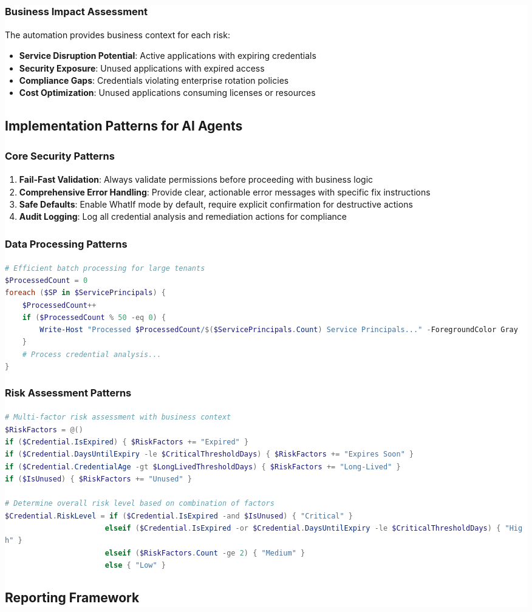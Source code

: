 ### Business Impact Assessment
The automation provides business context for each risk:
- **Service Disruption Potential**: Active applications with expiring credentials
- **Security Exposure**: Unused applications with expired access
- **Compliance Gaps**: Credentials violating enterprise rotation policies
- **Cost Optimization**: Unused applications consuming licenses or resources

## Implementation Patterns for AI Agents

### Core Security Patterns
1. **Fail-Fast Validation**: Always validate permissions before proceeding with business logic
2. **Comprehensive Error Handling**: Provide clear, actionable error messages with specific fix instructions
3. **Safe Defaults**: Enable WhatIf mode by default, require explicit confirmation for destructive actions
4. **Audit Logging**: Log all credential analysis and remediation actions for compliance

### Data Processing Patterns
```powershell
# Efficient batch processing for large tenants
$ProcessedCount = 0
foreach ($SP in $ServicePrincipals) {
    $ProcessedCount++
    if ($ProcessedCount % 50 -eq 0) {
        Write-Host "Processed $ProcessedCount/$($ServicePrincipals.Count) Service Principals..." -ForegroundColor Gray
    }
    # Process credential analysis...
}
```

### Risk Assessment Patterns
```powershell
# Multi-factor risk assessment with business context
$RiskFactors = @()
if ($Credential.IsExpired) { $RiskFactors += "Expired" }
if ($Credential.DaysUntilExpiry -le $CriticalThresholdDays) { $RiskFactors += "Expires Soon" }
if ($Credential.CredentialAge -gt $LongLivedThresholdDays) { $RiskFactors += "Long-Lived" }
if ($IsUnused) { $RiskFactors += "Unused" }

# Determine overall risk level based on combination of factors
$Credential.RiskLevel = if ($Credential.IsExpired -and $IsUnused) { "Critical" }
                       elseif ($Credential.IsExpired -or $Credential.DaysUntilExpiry -le $CriticalThresholdDays) { "High" }
                       elseif ($RiskFactors.Count -ge 2) { "Medium" }
                       else { "Low" }
```

## Reporting Framework
